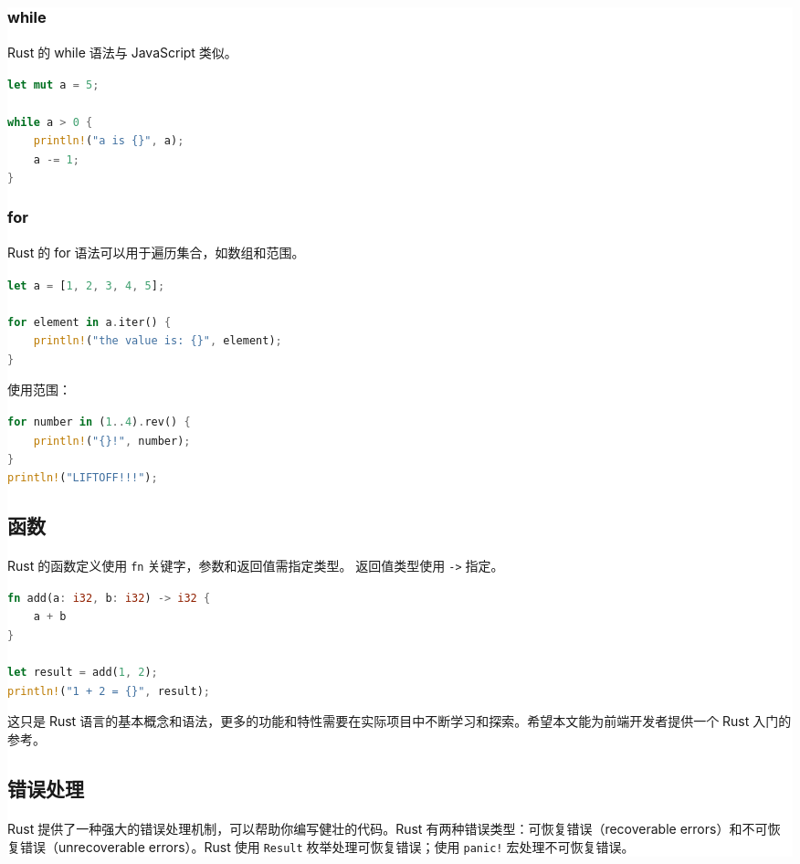 ### while

Rust 的 while 语法与 JavaScript 类似。

```rust
let mut a = 5;

while a > 0 {
    println!("a is {}", a);
    a -= 1;
}
```

### for

Rust 的 for 语法可以用于遍历集合，如数组和范围。

```rust
let a = [1, 2, 3, 4, 5];

for element in a.iter() {
    println!("the value is: {}", element);
}
```

使用范围：

```rust
for number in (1..4).rev() {
    println!("{}!", number);
}
println!("LIFTOFF!!!");
```

## 函数

Rust 的函数定义使用 `fn` 关键字，参数和返回值需指定类型。
返回值类型使用 `->` 指定。

```rust
fn add(a: i32, b: i32) -> i32 {
    a + b
}

let result = add(1, 2);
println!("1 + 2 = {}", result);
```

这只是 Rust 语言的基本概念和语法，更多的功能和特性需要在实际项目中不断学习和探索。希望本文能为前端开发者提供一个 Rust 入门的参考。

## 错误处理

Rust 提供了一种强大的错误处理机制，可以帮助你编写健壮的代码。Rust 有两种错误类型：可恢复错误（recoverable errors）和不可恢复错误（unrecoverable errors）。Rust 使用 `Result` 枚举处理可恢复错误；使用 `panic!` 宏处理不可恢复错误。
